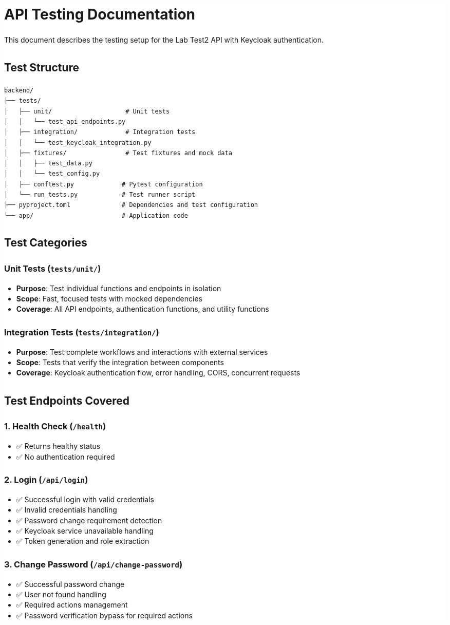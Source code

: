 # API Testing Documentation

This document describes the testing setup for the Lab Test2 API with Keycloak authentication.

## Test Structure

```
backend/
├── tests/
│   ├── unit/                    # Unit tests
│   │   └── test_api_endpoints.py
│   ├── integration/             # Integration tests
│   │   └── test_keycloak_integration.py
│   ├── fixtures/                # Test fixtures and mock data
│   │   ├── test_data.py
│   │   └── test_config.py
│   ├── conftest.py             # Pytest configuration
│   └── run_tests.py            # Test runner script
├── pyproject.toml              # Dependencies and test configuration
└── app/                        # Application code
```

## Test Categories

### Unit Tests (`tests/unit/`)
- **Purpose**: Test individual functions and endpoints in isolation
- **Scope**: Fast, focused tests with mocked dependencies
- **Coverage**: All API endpoints, authentication functions, and utility functions

### Integration Tests (`tests/integration/`)
- **Purpose**: Test complete workflows and interactions with external services
- **Scope**: Tests that verify the integration between components
- **Coverage**: Keycloak authentication flow, error handling, CORS, concurrent requests

## Test Endpoints Covered

### 1. Health Check (`/health`)
- ✅ Returns healthy status
- ✅ No authentication required

### 2. Login (`/api/login`)
- ✅ Successful login with valid credentials
- ✅ Invalid credentials handling
- ✅ Password change requirement detection
- ✅ Keycloak service unavailable handling
- ✅ Token generation and role extraction

### 3. Change Password (`/api/change-password`)
- ✅ Successful password change
- ✅ User not found handling
- ✅ Required actions management
- ✅ Password verification bypass for required actions
